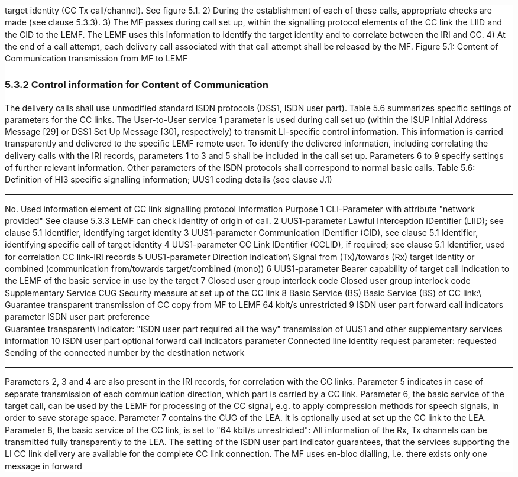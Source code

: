 target identity (CC Tx call/channel). See figure 5.1.
2) During the establishment of each of these calls, appropriate checks are
made (see clause 5.3.3).
3) The MF passes during call set up, within the signalling protocol elements
of the CC link the LIID and the CID to the LEMF. The LEMF uses this
information to identify the target identity and to correlate between the IRI
and CC.
4) At the end of a call attempt, each delivery call associated with that call
attempt shall be released by the MF.
Figure 5.1: Content of Communication transmission from MF to LEMF
### 5.3.2 Control information for Content of Communication
The delivery calls shall use unmodified standard ISDN protocols (DSS1, ISDN
user part). Table 5.6 summarizes specific settings of parameters for the CC
links. The User-to-User service 1 parameter is used during call set up (within
the ISUP Initial Address Message [29] or DSS1 Set Up Message [30],
respectively) to transmit LI-specific control information. This information is
carried transparently and delivered to the specific LEMF remote user.
To identify the delivered information, including correlating the delivery
calls with the IRI records, parameters 1 to 3 and 5 shall be included in the
call set up. Parameters 6 to 9 specify settings of further relevant
information. Other parameters of the ISDN protocols shall correspond to normal
basic calls.
Table 5.6: Definition of HI3 specific signalling information; UUS1 coding
details (see clause J.1)
* * *
No. Used information element of CC link signalling protocol Information
Purpose
1 CLI-Parameter with attribute \"network provided\" See clause 5.3.3 LEMF can
check identity of origin of call.
2 UUS1-parameter Lawful Interception IDentifier (LIID); see clause 5.1
Identifier, identifying target identity
3 UUS1-parameter Communication IDentifier (CID), see clause 5.1 Identifier,
identifying specific call of target identity
4 UUS1-parameter CC Link IDentifier (CCLID), if required; see clause 5.1
Identifier, used for correlation CC link-IRI records
5 UUS1-parameter Direction indication\ Signal from (Tx)/towards (Rx) target
identity or combined (communication from/towards target/combined (mono))
6 UUS1-parameter Bearer capability of target call Indication to the LEMF of
the basic service in use by the target
7 Closed user group interlock code Closed user group interlock code
Supplementary Service CUG Security measure at set up of the CC link
8 Basic Service (BS) Basic Service (BS) of CC link:\ Guarantee transparent
transmission of CC copy from MF to LEMF 64 kbit/s unrestricted
9 ISDN user part forward call indicators parameter ISDN user part preference\
Guarantee transparent\ indicator: \"ISDN user part required all the way\"
transmission of UUS1 and other supplementary services information
10 ISDN user part optional forward call indicators parameter Connected line
identity request parameter: requested Sending of the connected number by the
destination network
* * *
Parameters 2, 3 and 4 are also present in the IRI records, for correlation
with the CC links. Parameter 5 indicates in case of separate transmission of
each communication direction, which part is carried by a CC link. Parameter 6,
the basic service of the target call, can be used by the LEMF for processing
of the CC signal, e.g. to apply compression methods for speech signals, in
order to save storage space. Parameter 7 contains the CUG of the LEA. It is
optionally used at set up the CC link to the LEA. Parameter 8, the basic
service of the CC link, is set to \"64 kbit/s unrestricted\": All information
of the Rx, Tx channels can be transmitted fully transparently to the LEA. The
setting of the ISDN user part indicator guarantees, that the services
supporting the LI CC link delivery are available for the complete CC link
connection.
The MF uses en-bloc dialling, i.e. there exists only one message in forward